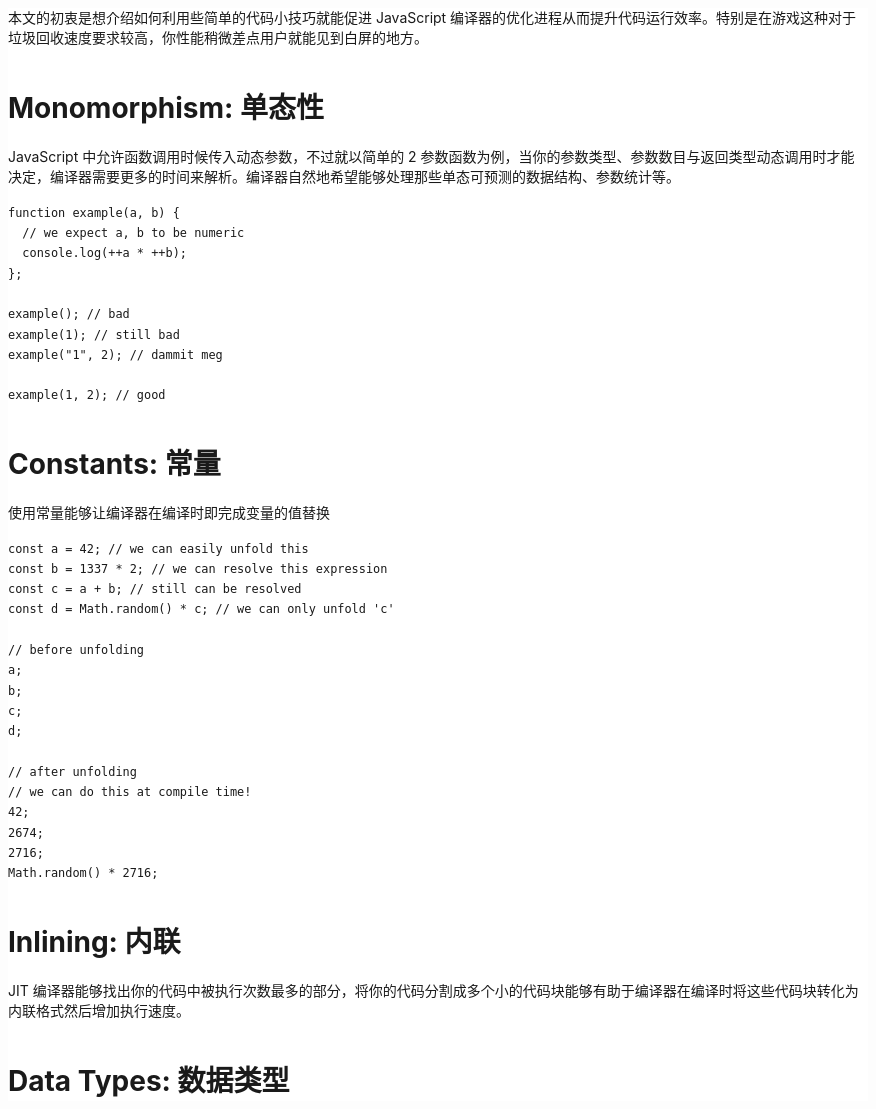 本文的初衷是想介绍如何利用些简单的代码小技巧就能促进 JavaScript 编译器的优化进程从而提升代码运行效率。特别是在游戏这种对于垃圾回收速度要求较高，你性能稍微差点用户就能见到白屏的地方。

# Monomorphism: 单态性

JavaScript 中允许函数调用时候传入动态参数，不过就以简单的 2 参数函数为例，当你的参数类型、参数数目与返回类型动态调用时才能决定，编译器需要更多的时间来解析。编译器自然地希望能够处理那些单态可预测的数据结构、参数统计等。

```
function example(a, b) {
  // we expect a, b to be numeric
  console.log(++a * ++b);
};

example(); // bad
example(1); // still bad
example("1", 2); // dammit meg

example(1, 2); // good
```

# Constants: 常量

使用常量能够让编译器在编译时即完成变量的值替换

```
const a = 42; // we can easily unfold this
const b = 1337 * 2; // we can resolve this expression
const c = a + b; // still can be resolved
const d = Math.random() * c; // we can only unfold 'c'

// before unfolding
a;
b;
c;
d;

// after unfolding
// we can do this at compile time!
42;
2674;
2716;
Math.random() * 2716;
```

# Inlining: 内联

JIT 编译器能够找出你的代码中被执行次数最多的部分，将你的代码分割成多个小的代码块能够有助于编译器在编译时将这些代码块转化为内联格式然后增加执行速度。

# Data Types: 数据类型

